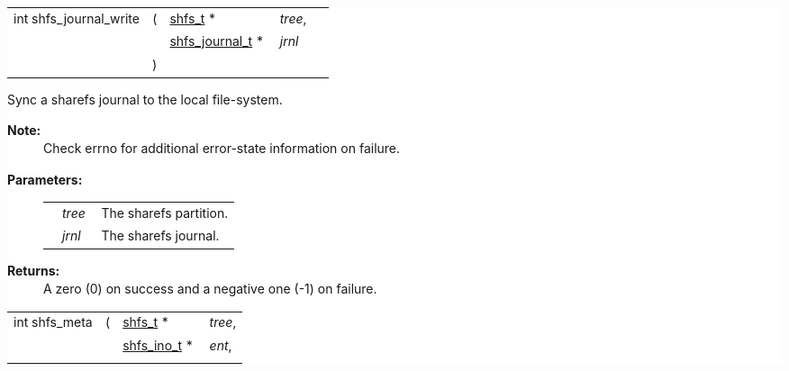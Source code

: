 </div>
</div>
<a class="anchor" id="gad3d3a478684d1f33e3813f8b13d90b61"></a>
<div class="memitem">
<div class="memproto">
      <table class="memname">
        <tr>
          <td class="memname">int shfs_journal_write </td>
          <td>(</td>
          <td class="paramtype"><a class="el" href="structshfs__t.html">shfs_t</a> *&nbsp;</td>
          <td class="paramname"> <em>tree</em>, </td>
        </tr>
        <tr>
          <td class="paramkey"></td>
          <td></td>
          <td class="paramtype"><a class="el" href="structshfs__journal__t.html">shfs_journal_t</a> *&nbsp;</td>
          <td class="paramname"> <em>jrnl</em></td><td>&nbsp;</td>
        </tr>
        <tr>
          <td></td>
          <td>)</td>
          <td></td><td></td><td></td>
        </tr>
      </table>
</div>
<div class="memdoc">

<p>Sync a sharefs journal to the local file-system. </p>
<dl class="note"><dt><b>Note:</b></dt><dd>Check errno for additional error-state information on failure. </dd></dl>
<dl><dt><b>Parameters:</b></dt><dd>
  <table border="0" cellspacing="2" cellpadding="0">
    <tr><td valign="top"></td><td valign="top"><em>tree</em>&nbsp;</td><td>The sharefs partition. </td></tr>
    <tr><td valign="top"></td><td valign="top"><em>jrnl</em>&nbsp;</td><td>The sharefs journal. </td></tr>
  </table>
  </dd>
</dl>
<dl class="return"><dt><b>Returns:</b></dt><dd>A zero (0) on success and a negative one (-1) on failure. </dd></dl>

</div>
</div>
<a class="anchor" id="gac54920a0bddc3e8c589910f8c83ce230"></a>
<div class="memitem">
<div class="memproto">
      <table class="memname">
        <tr>
          <td class="memname">int shfs_meta </td>
          <td>(</td>
          <td class="paramtype"><a class="el" href="structshfs__t.html">shfs_t</a> *&nbsp;</td>
          <td class="paramname"> <em>tree</em>, </td>
        </tr>
        <tr>
          <td class="paramkey"></td>
          <td></td>
          <td class="paramtype"><a class="el" href="structshfs__ino__t.html">shfs_ino_t</a> *&nbsp;</td>
          <td class="paramname"> <em>ent</em>, </td>
        </tr>
        <tr>
          <td class="paramkey"></td>
          <td></td>